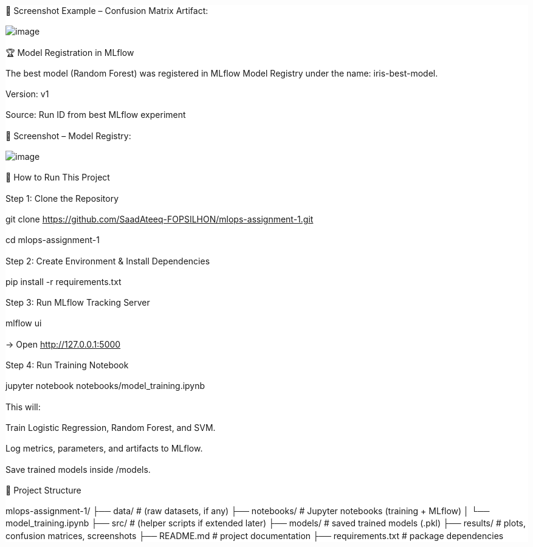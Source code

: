 
📸 Screenshot Example – Confusion Matrix Artifact:

<img width="698" height="578" alt="image" src="https://github.com/user-attachments/assets/7e7c7f5b-ba6f-470a-ad21-a12d56f7138f" />





🏆 Model Registration in MLflow

The best model (Random Forest) was registered in MLflow Model Registry under the name: iris-best-model.

Version: v1

Source: Run ID from best MLflow experiment

📸 Screenshot – Model Registry:

<img width="1569" height="906" alt="image" src="https://github.com/user-attachments/assets/163c3581-f613-4afc-8152-f40008dc9860" />





🚀 How to Run This Project

Step 1: Clone the Repository

git clone https://github.com/SaadAteeq-FOPSILHON/mlops-assignment-1.git

cd mlops-assignment-1


Step 2: Create Environment & Install Dependencies

pip install -r requirements.txt


Step 3: Run MLflow Tracking Server

mlflow ui


→ Open http://127.0.0.1:5000


Step 4: Run Training Notebook

jupyter notebook notebooks/model_training.ipynb

This will:

Train Logistic Regression, Random Forest, and SVM.

Log metrics, parameters, and artifacts to MLflow.

Save trained models inside /models.




📂 Project Structure

mlops-assignment-1/
├── data/               # (raw datasets, if any)
├── notebooks/          # Jupyter notebooks (training + MLflow)
│   └── model_training.ipynb
├── src/                # (helper scripts if extended later)
├── models/             # saved trained models (.pkl)
├── results/            # plots, confusion matrices, screenshots
├── README.md           # project documentation
├── requirements.txt    # package dependencies




